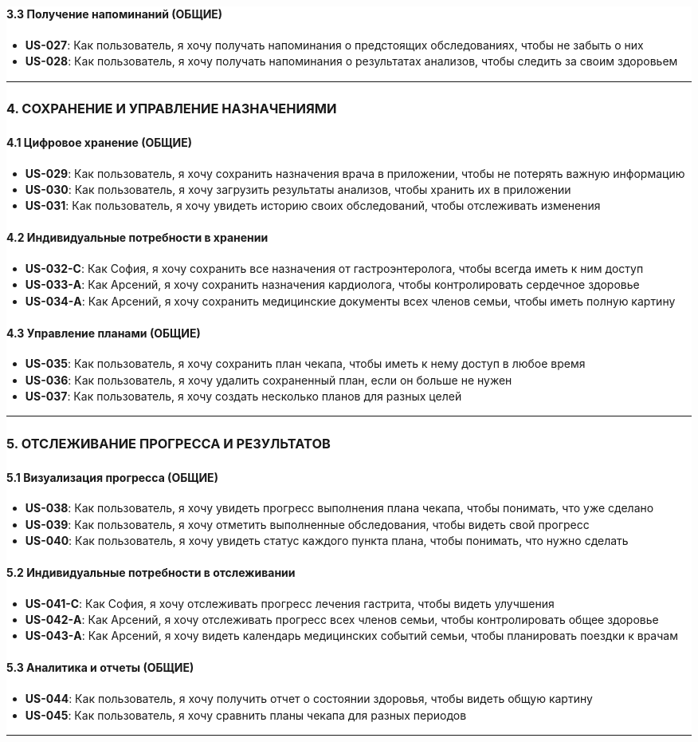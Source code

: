 #### 3.3 Получение напоминаний (ОБЩИЕ)
- **US-027**: Как пользователь, я хочу получать напоминания о предстоящих обследованиях, чтобы не забыть о них
- **US-028**: Как пользователь, я хочу получать напоминания о результатах анализов, чтобы следить за своим здоровьем

---

### 4. СОХРАНЕНИЕ И УПРАВЛЕНИЕ НАЗНАЧЕНИЯМИ

#### 4.1 Цифровое хранение (ОБЩИЕ)
- **US-029**: Как пользователь, я хочу сохранить назначения врача в приложении, чтобы не потерять важную информацию
- **US-030**: Как пользователь, я хочу загрузить результаты анализов, чтобы хранить их в приложении
- **US-031**: Как пользователь, я хочу увидеть историю своих обследований, чтобы отслеживать изменения

#### 4.2 Индивидуальные потребности в хранении
- **US-032-С**: Как София, я хочу сохранить все назначения от гастроэнтеролога, чтобы всегда иметь к ним доступ
- **US-033-А**: Как Арсений, я хочу сохранить назначения кардиолога, чтобы контролировать сердечное здоровье
- **US-034-А**: Как Арсений, я хочу сохранить медицинские документы всех членов семьи, чтобы иметь полную картину

#### 4.3 Управление планами (ОБЩИЕ)
- **US-035**: Как пользователь, я хочу сохранить план чекапа, чтобы иметь к нему доступ в любое время
- **US-036**: Как пользователь, я хочу удалить сохраненный план, если он больше не нужен
- **US-037**: Как пользователь, я хочу создать несколько планов для разных целей

---

### 5. ОТСЛЕЖИВАНИЕ ПРОГРЕССА И РЕЗУЛЬТАТОВ

#### 5.1 Визуализация прогресса (ОБЩИЕ)
- **US-038**: Как пользователь, я хочу увидеть прогресс выполнения плана чекапа, чтобы понимать, что уже сделано
- **US-039**: Как пользователь, я хочу отметить выполненные обследования, чтобы видеть свой прогресс
- **US-040**: Как пользователь, я хочу увидеть статус каждого пункта плана, чтобы понимать, что нужно сделать

#### 5.2 Индивидуальные потребности в отслеживании
- **US-041-С**: Как София, я хочу отслеживать прогресс лечения гастрита, чтобы видеть улучшения
- **US-042-А**: Как Арсений, я хочу отслеживать прогресс всех членов семьи, чтобы контролировать общее здоровье
- **US-043-А**: Как Арсений, я хочу видеть календарь медицинских событий семьи, чтобы планировать поездки к врачам

#### 5.3 Аналитика и отчеты (ОБЩИЕ)
- **US-044**: Как пользователь, я хочу получить отчет о состоянии здоровья, чтобы видеть общую картину
- **US-045**: Как пользователь, я хочу сравнить планы чекапа для разных периодов

---